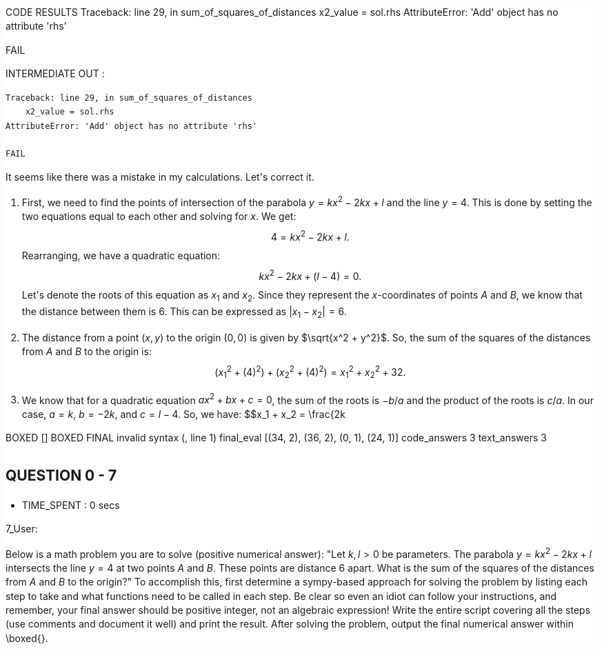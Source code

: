 CODE RESULTS Traceback: line 29, in sum_of_squares_of_distances
    x2_value = sol.rhs
AttributeError: 'Add' object has no attribute 'rhs'

FAIL


INTERMEDIATE OUT :
```output
Traceback: line 29, in sum_of_squares_of_distances
    x2_value = sol.rhs
AttributeError: 'Add' object has no attribute 'rhs'

FAIL

```

It seems like there was a mistake in my calculations. Let's correct it.

1. First, we need to find the points of intersection of the parabola $y = kx^2 - 2kx + l$ and the line $y = 4$. This is done by setting the two equations equal to each other and solving for $x$. We get:
$$4 = kx^2 - 2kx + l.$$
Rearranging, we have a quadratic equation:
$$kx^2 - 2kx + (l - 4) = 0.$$
Let's denote the roots of this equation as $x_1$ and $x_2$. Since they represent the $x$-coordinates of points $A$ and $B$, we know that the distance between them is $6$. This can be expressed as $|x_1 - x_2| = 6$.

2. The distance from a point $(x, y)$ to the origin $(0, 0)$ is given by $\sqrt{x^2 + y^2}$. So, the sum of the squares of the distances from $A$ and $B$ to the origin is:
$$(x_1^2 + (4)^2) + (x_2^2 + (4)^2) = x_1^2 + x_2^2 + 32.$$

3. We know that for a quadratic equation $ax^2 + bx + c = 0$, the sum of the roots is $-b/a$ and the product of the roots is $c/a$. In our case, $a = k$, $b = -2k$, and $c = l - 4$. So, we have:
$$x_1 + x_2 = \frac{2k

BOXED []
BOXED FINAL 
invalid syntax (<string>, line 1) final_eval
[(34, 2), (36, 2), (0, 1), (24, 1)]
code_answers 3 text_answers 3



## QUESTION 0 - 7 
- TIME_SPENT : 0 secs

7_User:

Below is a math problem you are to solve (positive numerical answer):
"Let $k, l > 0$ be parameters. The parabola $y = kx^2 - 2kx + l$ intersects the line $y = 4$ at two points $A$ and $B$. These points are distance 6 apart. What is the sum of the squares of the distances from $A$ and $B$ to the origin?"
To accomplish this, first determine a sympy-based approach for solving the problem by listing each step to take and what functions need to be called in each step. Be clear so even an idiot can follow your instructions, and remember, your final answer should be positive integer, not an algebraic expression!
Write the entire script covering all the steps (use comments and document it well) and print the result. After solving the problem, output the final numerical answer within \boxed{}.
